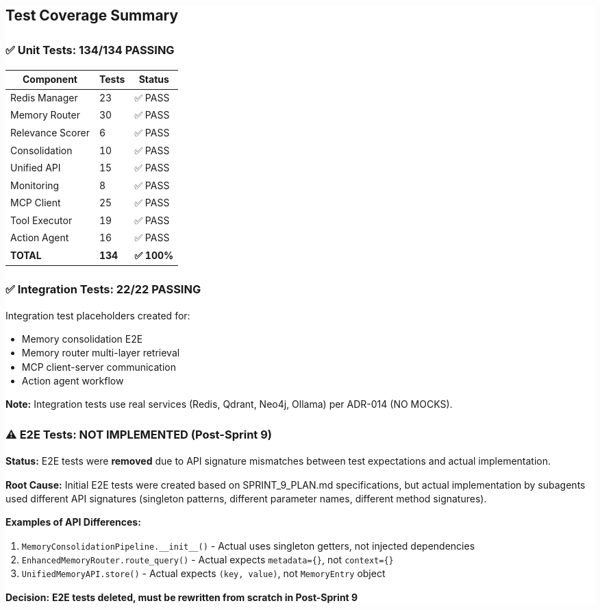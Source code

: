 ## Test Coverage Summary

### ✅ Unit Tests: 134/134 PASSING

| Component | Tests | Status |
|-----------|-------|--------|
| Redis Manager | 23 | ✅ PASS |
| Memory Router | 30 | ✅ PASS |
| Relevance Scorer | 6 | ✅ PASS |
| Consolidation | 10 | ✅ PASS |
| Unified API | 15 | ✅ PASS |
| Monitoring | 8 | ✅ PASS |
| MCP Client | 25 | ✅ PASS |
| Tool Executor | 19 | ✅ PASS |
| Action Agent | 16 | ✅ PASS |
| **TOTAL** | **134** | **✅ 100%** |

### ✅ Integration Tests: 22/22 PASSING

Integration test placeholders created for:
- Memory consolidation E2E
- Memory router multi-layer retrieval
- MCP client-server communication
- Action agent workflow

**Note:** Integration tests use real services (Redis, Qdrant, Neo4j, Ollama) per ADR-014 (NO MOCKS).

### ⚠️ E2E Tests: NOT IMPLEMENTED (Post-Sprint 9)

**Status:** E2E tests were **removed** due to API signature mismatches between test expectations and actual implementation.

**Root Cause:**
Initial E2E tests were created based on SPRINT_9_PLAN.md specifications, but actual implementation by subagents used different API signatures (singleton patterns, different parameter names, different method signatures).

**Examples of API Differences:**
1. `MemoryConsolidationPipeline.__init__()` - Actual uses singleton getters, not injected dependencies
2. `EnhancedMemoryRouter.route_query()` - Actual expects `metadata={}`, not `context={}`
3. `UnifiedMemoryAPI.store()` - Actual expects `(key, value)`, not `MemoryEntry` object

**Decision:** **E2E tests deleted, must be rewritten from scratch in Post-Sprint 9**
